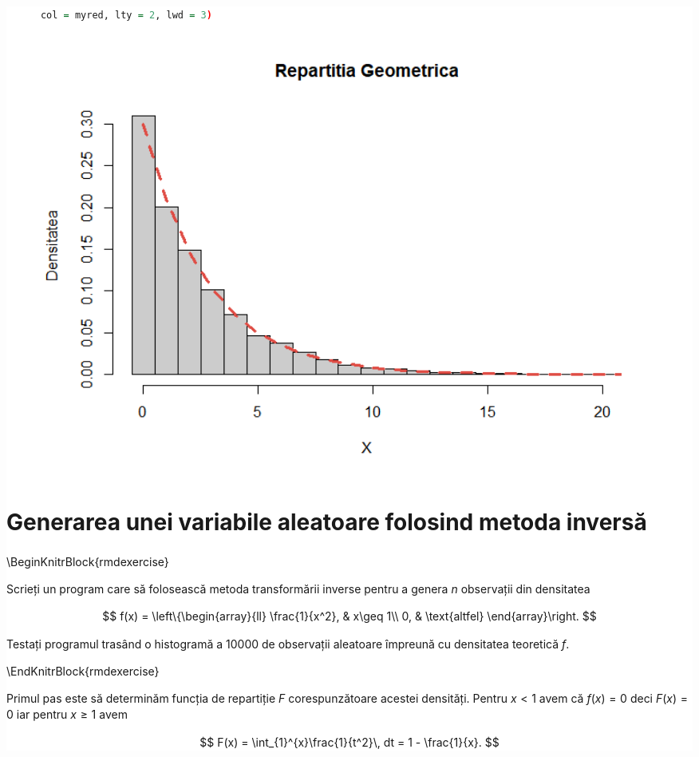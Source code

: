 ```r
      col = myred, lty = 2, lwd = 3)
```

<img src="Lab4_files/figure-html/unnamed-chunk-14-1.png" width="90%" style="display: block; margin: auto;" />

# Generarea unei variabile aleatoare folosind metoda inversă

\BeginKnitrBlock{rmdexercise}<div class="rmdexercise">Scrieți un program care să folosească metoda transformării inverse pentru a genera $n$ observații din densitatea 

$$
  f(x) = \left\{\begin{array}{ll}
        \frac{1}{x^2}, & x\geq 1\\
        0, & \text{altfel}
  \end{array}\right.
$$

Testați programul trasând o histogramă a $10000$ de observații aleatoare împreună cu densitatea teoretică $f$. 
</div>\EndKnitrBlock{rmdexercise}

Primul pas este să determinăm funcția de repartiție $F$ corespunzătoare acestei densități. Pentru $x<1$ avem că $f(x)=0$ deci $F(x)=0$ iar pentru $x\geq 1$ avem 

$$
  F(x) = \int_{1}^{x}\frac{1}{t^2}\, dt = 1 - \frac{1}{x}.
$$

